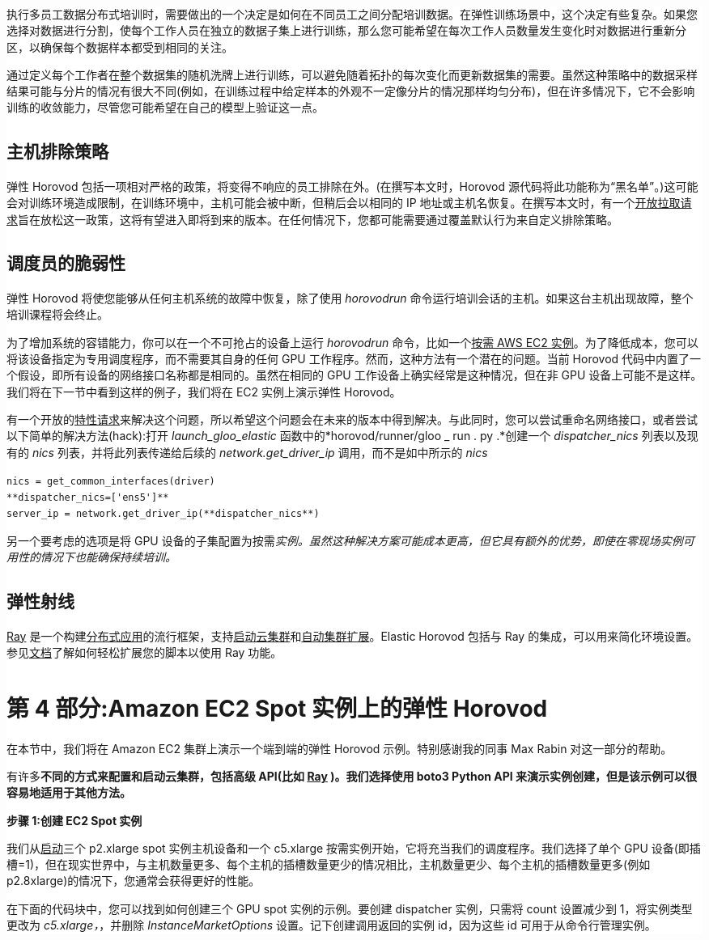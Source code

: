 执行多员工数据分布式培训时，需要做出的一个决定是如何在不同员工之间分配培训数据。在弹性训练场景中，这个决定有些复杂。如果您选择对数据进行分割，使每个工作人员在独立的数据子集上进行训练，那么您可能希望在每次工作人员数量发生变化时对数据进行重新分区，以确保每个数据样本都受到相同的关注。

通过定义每个工作者在整个数据集的随机洗牌上进行训练，可以避免随着拓扑的每次变化而更新数据集的需要。虽然这种策略中的数据采样结果可能与分片的情况有很大不同(例如，在训练过程中给定样本的外观不一定像分片的情况那样均匀分布)，但在许多情况下，它不会影响训练的收敛能力，尽管您可能希望在自己的模型上验证这一点。

## 主机排除策略

弹性 Horovod 包括一项相对严格的政策，将变得不响应的员工排除在外。(在撰写本文时，Horovod 源代码将此功能称为“黑名单”。)这可能会对训练环境造成限制，在训练环境中，主机可能会被中断，但稍后会以相同的 IP 地址或主机名恢复。在撰写本文时，有一个[开放拉取请求](https://github.com/horovod/horovod/pull/2483/files)旨在放松这一政策，这将有望进入即将到来的版本。在任何情况下，您都可能需要通过覆盖默认行为来自定义排除策略。

## 调度员的脆弱性

弹性 Horovod 将使您能够从任何主机系统的故障中恢复，除了使用 *horovodrun* 命令运行培训会话的主机。如果这台主机出现故障，整个培训课程将会终止。

为了增加系统的容错能力，你可以在一个不可抢占的设备上运行 *horovodrun* 命令，比如一个[按需 AWS EC2 实例](https://aws.amazon.com/ec2/pricing/on-demand/)。为了降低成本，您可以将该设备指定为专用调度程序，而不需要其自身的任何 GPU 工作程序。然而，这种方法有一个潜在的问题。当前 Horovod 代码中内置了一个假设，即所有设备的网络接口名称都是相同的。虽然在相同的 GPU 工作设备上确实经常是这种情况，但在非 GPU 设备上可能不是这样。我们将在下一节中看到这样的例子，我们将在 EC2 实例上演示弹性 Horovod。

有一个开放的[特性请求](https://github.com/horovod/horovod/pull/2482)来解决这个问题，所以希望这个问题会在未来的版本中得到解决。与此同时，您可以尝试重命名网络接口，或者尝试以下简单的解决方法(hack):打开 *launch_gloo_elastic* 函数中的*horovod/runner/gloo _ run . py .*创建一个 *dispatcher_nics* 列表以及现有的 *nics* 列表，并将此列表传递给后续的 *network.get_driver_ip* 调用，而不是如中所示的 *nics*

```
nics = get_common_interfaces(driver)
**dispatcher_nics=['ens5']**
server_ip = network.get_driver_ip(**dispatcher_nics**)
```

另一个要考虑的选项是将 GPU 设备的子集配置为按需*实例。虽然这种解决方案可能成本更高，但它具有额外的优势，即使在零现场实例可用性的情况下也能确保持续培训。*

## 弹性射线

[Ray](https://docs.ray.io/en/latest/ray-overview/index.html#gentle-intro) 是一个构建[分布式应用](https://docs.ray.io/en/latest/cluster/index.html)的流行框架，支持[启动云集群](https://docs.ray.io/en/latest/cluster/launcher.html#ref-automatic-cluster)和[自动集群扩展](https://docs.ray.io/en/latest/cluster/autoscaling.html)。Elastic Horovod 包括与 Ray 的集成，可以用来简化环境设置。参见[文档](https://horovod.readthedocs.io/en/stable/elastic_include.html#running-on-ray)了解如何轻松扩展您的脚本以使用 Ray 功能。

# 第 4 部分:Amazon EC2 Spot 实例上的弹性 Horovod

在本节中，我们将在 Amazon EC2 集群上演示一个端到端的弹性 Horovod 示例。特别感谢我的同事 Max Rabin 对这一部分的帮助。

有许多**不同的方式来配置和启动云集群，包括高级 API(比如 [Ray](https://docs.ray.io/en/latest/cluster/cloud.html#ref-cloud-setup) )。我们选择使用 boto3 Python API 来演示实例创建，但是该示例可以很容易地适用于其他方法。**

**步骤 1:创建 EC2 Spot 实例**

我们从[启动](https://docs.aws.amazon.com/quickstarts/latest/vmlaunch/step-1-launch-instance.html)三个 p2.xlarge spot 实例主机设备和一个 c5.xlarge 按需实例开始，它将充当我们的调度程序。我们选择了单个 GPU 设备(即插槽=1)，但在现实世界中，与主机数量更多、每个主机的插槽数量更少的情况相比，主机数量更少、每个主机的插槽数量更多(例如 p2.8xlarge)的情况下，您通常会获得更好的性能。

在下面的代码块中，您可以找到如何创建三个 GPU spot 实例的示例。要创建 dispatcher 实例，只需将 count 设置减少到 1，将实例类型更改为 *c5.xlarge，*，并删除 *InstanceMarketOptions* 设置。记下创建调用返回的实例 id，因为这些 id 可用于从命令行管理实例。
